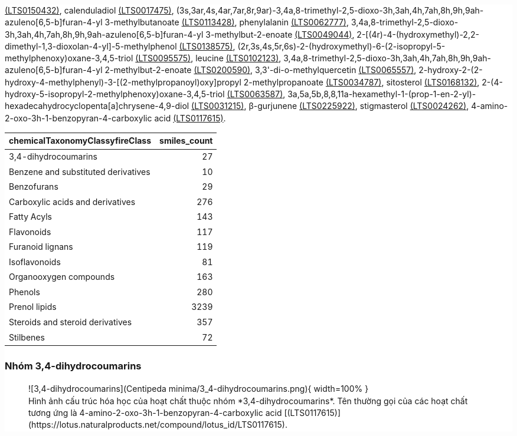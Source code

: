 [(LTS0150432)](https://lotus.naturalproducts.net/compound/lotus_id/LTS0150432), calenduladiol [(LTS0017475)](https://lotus.naturalproducts.net/compound/lotus_id/LTS0017475), (3s,3ar,4s,4ar,7ar,8r,9ar)-3,4a,8-trimethyl-2,5-dioxo-3h,3ah,4h,7ah,8h,9h,9ah-azuleno[6,5-b]furan-4-yl 3-methylbutanoate [(LTS0113428)](https://lotus.naturalproducts.net/compound/lotus_id/LTS0113428), phenylalanin [(LTS0062777)](https://lotus.naturalproducts.net/compound/lotus_id/LTS0062777), 3,4a,8-trimethyl-2,5-dioxo-3h,3ah,4h,7ah,8h,9h,9ah-azuleno[6,5-b]furan-4-yl 3-methylbut-2-enoate [(LTS0049044)](https://lotus.naturalproducts.net/compound/lotus_id/LTS0049044), 2-[(4r)-4-(hydroxymethyl)-2,2-dimethyl-1,3-dioxolan-4-yl]-5-methylphenol [(LTS0138575)](https://lotus.naturalproducts.net/compound/lotus_id/LTS0138575), (2r,3s,4s,5r,6s)-2-(hydroxymethyl)-6-(2-isopropyl-5-methylphenoxy)oxane-3,4,5-triol [(LTS0095575)](https://lotus.naturalproducts.net/compound/lotus_id/LTS0095575), leucine [(LTS0102123)](https://lotus.naturalproducts.net/compound/lotus_id/LTS0102123), 3,4a,8-trimethyl-2,5-dioxo-3h,3ah,4h,7ah,8h,9h,9ah-azuleno[6,5-b]furan-4-yl 2-methylbut-2-enoate [(LTS0200590)](https://lotus.naturalproducts.net/compound/lotus_id/LTS0200590), 3,3'-di-o-methylquercetin [(LTS0065557)](https://lotus.naturalproducts.net/compound/lotus_id/LTS0065557), 2-hydroxy-2-(2-hydroxy-4-methylphenyl)-3-[(2-methylpropanoyl)oxy]propyl 2-methylpropanoate [(LTS0034787)](https://lotus.naturalproducts.net/compound/lotus_id/LTS0034787), sitosterol [(LTS0168132)](https://lotus.naturalproducts.net/compound/lotus_id/LTS0168132), 2-(4-hydroxy-5-isopropyl-2-methylphenoxy)oxane-3,4,5-triol [(LTS0063587)](https://lotus.naturalproducts.net/compound/lotus_id/LTS0063587), 3a,5a,5b,8,8,11a-hexamethyl-1-(prop-1-en-2-yl)-hexadecahydrocyclopenta[a]chrysene-4,9-diol [(LTS0031215)](https://lotus.naturalproducts.net/compound/lotus_id/LTS0031215), β-gurjunene [(LTS0225922)](https://lotus.naturalproducts.net/compound/lotus_id/LTS0225922), stigmasterol [(LTS0024262)](https://lotus.naturalproducts.net/compound/lotus_id/LTS0024262), 4-amino-2-oxo-3h-1-benzopyran-4-carboxylic acid [(LTS0117615)](https://lotus.naturalproducts.net/compound/lotus_id/LTS0117615). 
        
| chemicalTaxonomyClassyfireClass     |   smiles_count |
|:------------------------------------|---------------:|
| 3,4-dihydrocoumarins                |             27 |
| Benzene and substituted derivatives |             10 |
| Benzofurans                         |             29 |
| Carboxylic acids and derivatives    |            276 |
| Fatty Acyls                         |            143 |
| Flavonoids                          |            117 |
| Furanoid lignans                    |            119 |
| Isoflavonoids                       |             81 |
| Organooxygen compounds              |            163 |
| Phenols                             |            280 |
| Prenol lipids                       |           3239 |
| Steroids and steroid derivatives    |            357 |
| Stilbenes                           |             72 |

            
### Nhóm 3,4-dihydrocoumarins
<figure markdown="span">
    ![3,4-dihydrocoumarins](Centipeda minima/3_4-dihydrocoumarins.png){ width=100% }
<figcaption>Hình ảnh cấu trúc hóa học của hoạt chất thuộc nhóm *3,4-dihydrocoumarins*. Tên thường gọi của các hoạt chất tương ứng là 4-amino-2-oxo-3h-1-benzopyran-4-carboxylic acid [(LTS0117615)](https://lotus.naturalproducts.net/compound/lotus_id/LTS0117615).</figcaption>
</figure>
